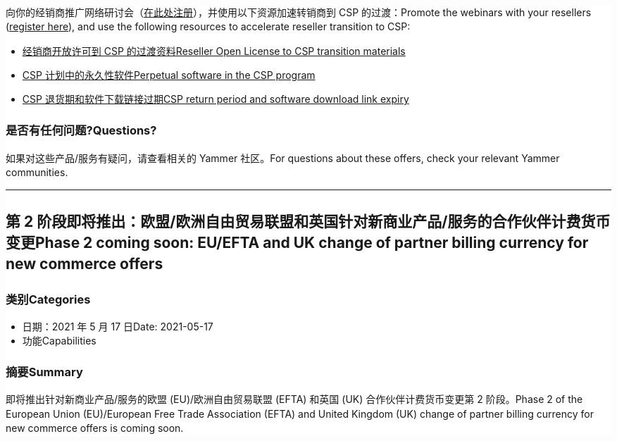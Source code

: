 <span data-ttu-id="aea0b-194">向你的经销商推广网络研讨会（[在此处注册](https://globalpbocomm.eventbuilder.com/OpenMigrationToCSPOV)），并使用以下资源加速转销商到 CSP 的过渡：</span><span class="sxs-lookup"><span data-stu-id="aea0b-194">Promote the webinars with your resellers ([register here](https://globalpbocomm.eventbuilder.com/OpenMigrationToCSPOV)), and use the following resources to accelerate reseller transition to CSP:</span></span>

- [<span data-ttu-id="aea0b-195">经销商开放许可到 CSP 的过渡资料</span><span class="sxs-lookup"><span data-stu-id="aea0b-195">Reseller Open License to CSP transition materials</span></span>](https://partner.microsoft.com/resources/collection/reseller-open-license-to-csp-transition-materials#/)

- [<span data-ttu-id="aea0b-196">CSP 计划中的永久性软件</span><span class="sxs-lookup"><span data-stu-id="aea0b-196">Perpetual software in the CSP program</span></span>](https://partner.microsoft.com/resources/collection/software-in-csp#/)

- [<span data-ttu-id="aea0b-197">CSP 退货期和软件下载链接过期</span><span class="sxs-lookup"><span data-stu-id="aea0b-197">CSP return period and software download link expiry</span></span>](https://partner.microsoft.com/resources/collection/csp-software-return-period-download-expiry-faq#/)

### <a name="questions"></a><span data-ttu-id="aea0b-198">是否有任何问题?</span><span class="sxs-lookup"><span data-stu-id="aea0b-198">Questions?</span></span>

<span data-ttu-id="aea0b-199">如果对这些产品/服务有疑问，请查看相关的 Yammer 社区。</span><span class="sxs-lookup"><span data-stu-id="aea0b-199">For questions about these offers, check your relevant Yammer communities.</span></span>

________________
## <a name="phase-2-coming-soon-euefta-and-uk-change-of-partner-billing-currency-for-new-commerce-offers"></a><a name="13"></a><span data-ttu-id="aea0b-200">第 2 阶段即将推出：欧盟/欧洲自由贸易联盟和英国针对新商业产品/服务的合作伙伴计费货币变更</span><span class="sxs-lookup"><span data-stu-id="aea0b-200">Phase 2 coming soon: EU/EFTA and UK change of partner billing currency for new commerce offers</span></span>

### <a name="categories"></a><span data-ttu-id="aea0b-201">类别</span><span class="sxs-lookup"><span data-stu-id="aea0b-201">Categories</span></span>

- <span data-ttu-id="aea0b-202">日期：2021 年 5 月 17 日</span><span class="sxs-lookup"><span data-stu-id="aea0b-202">Date: 2021-05-17</span></span>
- <span data-ttu-id="aea0b-203">功能</span><span class="sxs-lookup"><span data-stu-id="aea0b-203">Capabilities</span></span>

### <a name="summary"></a><span data-ttu-id="aea0b-204">摘要</span><span class="sxs-lookup"><span data-stu-id="aea0b-204">Summary</span></span>

<span data-ttu-id="aea0b-205">即将推出针对新商业产品/服务的欧盟 (EU)/欧洲自由贸易联盟 (EFTA) 和英国 (UK) 合作伙伴计费货币变更第 2 阶段。</span><span class="sxs-lookup"><span data-stu-id="aea0b-205">Phase 2 of the European Union (EU)/European Free Trade Association (EFTA) and United Kingdom (UK) change of partner billing currency for new commerce offers is coming soon.</span></span>
